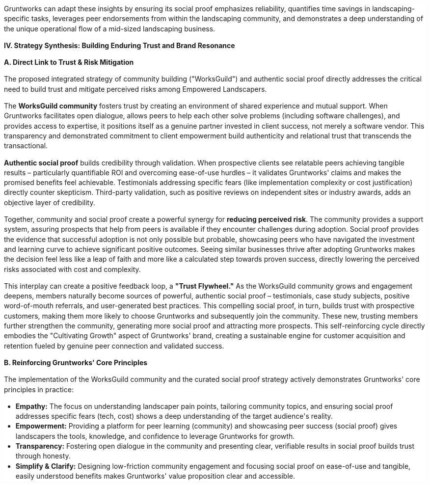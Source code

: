 Gruntworks can adapt these insights by ensuring its social proof emphasizes reliability, quantifies time savings in landscaping-specific tasks, leverages peer endorsements from within the landscaping community, and demonstrates a deep understanding of the unique operational flow of a mid-sized landscaping business.

**IV. Strategy Synthesis: Building Enduring Trust and Brand Resonance**

**A. Direct Link to Trust & Risk Mitigation**

The proposed integrated strategy of community building ("WorksGuild") and authentic social proof directly addresses the critical need to build trust and mitigate perceived risks among Empowered Landscapers.

The **WorksGuild community** fosters trust by creating an environment of shared experience and mutual support. When Gruntworks facilitates open dialogue, allows peers to help each other solve problems (including software challenges), and provides access to expertise, it positions itself as a genuine partner invested in client success, not merely a software vendor. This transparency and demonstrated commitment to client empowerment build authenticity and relational trust that transcends the transactional.

**Authentic social proof** builds credibility through validation. When prospective clients see relatable peers achieving tangible results – particularly quantifiable ROI and overcoming ease-of-use hurdles – it validates Gruntworks' claims and makes the promised benefits feel achievable. Testimonials addressing specific fears (like implementation complexity or cost justification) directly counter skepticism. Third-party validation, such as positive reviews on independent sites or industry awards, adds an objective layer of credibility.

Together, community and social proof create a powerful synergy for **reducing perceived risk**. The community provides a support system, assuring prospects that help from peers is available if they encounter challenges during adoption. Social proof provides the evidence that successful adoption is not only possible but probable, showcasing peers who have navigated the investment and learning curve to achieve significant positive outcomes. Seeing similar businesses thrive after adopting Gruntworks makes the decision feel less like a leap of faith and more like a calculated step towards proven success, directly lowering the perceived risks associated with cost and complexity.

This interplay can create a positive feedback loop, a **"Trust Flywheel."** As the WorksGuild community grows and engagement deepens, members naturally become sources of powerful, authentic social proof – testimonials, case study subjects, positive word-of-mouth referrals, and user-generated best practices. This compelling social proof, in turn, builds trust with prospective customers, making them more likely to choose Gruntworks and subsequently join the community. These new, trusting members further strengthen the community, generating more social proof and attracting more prospects. This self-reinforcing cycle directly embodies the "Cultivating Growth" aspect of Gruntworks' brand, creating a sustainable engine for customer acquisition and retention fueled by genuine peer connection and validated success.

**B. Reinforcing Gruntworks' Core Principles**

The implementation of the WorksGuild community and the curated social proof strategy actively demonstrates Gruntworks' core principles in practice:

* **Empathy:** The focus on understanding landscaper pain points, tailoring community topics, and ensuring social proof addresses specific fears (tech, cost) shows a deep understanding of the target audience's reality.  
* **Empowerment:** Providing a platform for peer learning (community) and showcasing peer success (social proof) gives landscapers the tools, knowledge, and confidence to leverage Gruntworks for growth.  
* **Transparency:** Fostering open dialogue in the community and presenting clear, verifiable results in social proof builds trust through honesty.  
* **Simplify & Clarify:** Designing low-friction community engagement and focusing social proof on ease-of-use and tangible, easily understood benefits makes Gruntworks' value proposition clear and accessible.
